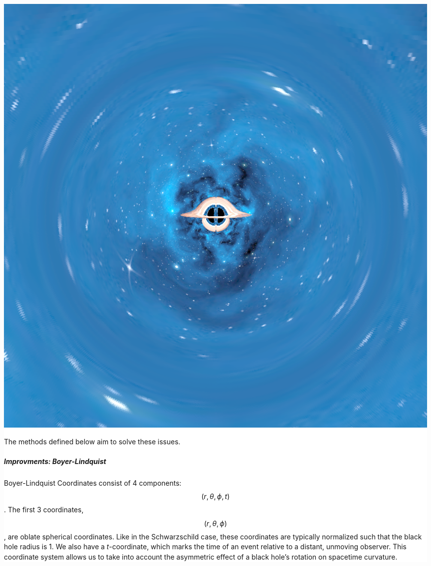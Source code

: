   <img src="/assets/img/blackhole/kerr/kerr_limitations.png" class="mx-auto d-block img-fluid rounded z-depth-1" alt="Centered Image">
</div>

The methods defined below aim to solve these issues.

##### Improvments: Boyer-Lindquist

Boyer-Lindquist Coordinates consist of 4 components: $$(r, \theta, \phi, t)$$. The first 3 coordinates, $$(r, \theta, \phi)$$, are oblate spherical coordinates. Like in the Schwarzschild case, these coordinates are typically normalized such that the black hole radius is 1. We also have a *t*-coordinate, which marks the time of an event relative to a distant, unmoving observer. This coordinate system allows us to take into account the asymmetric effect of a black hole’s rotation on spacetime curvature.

